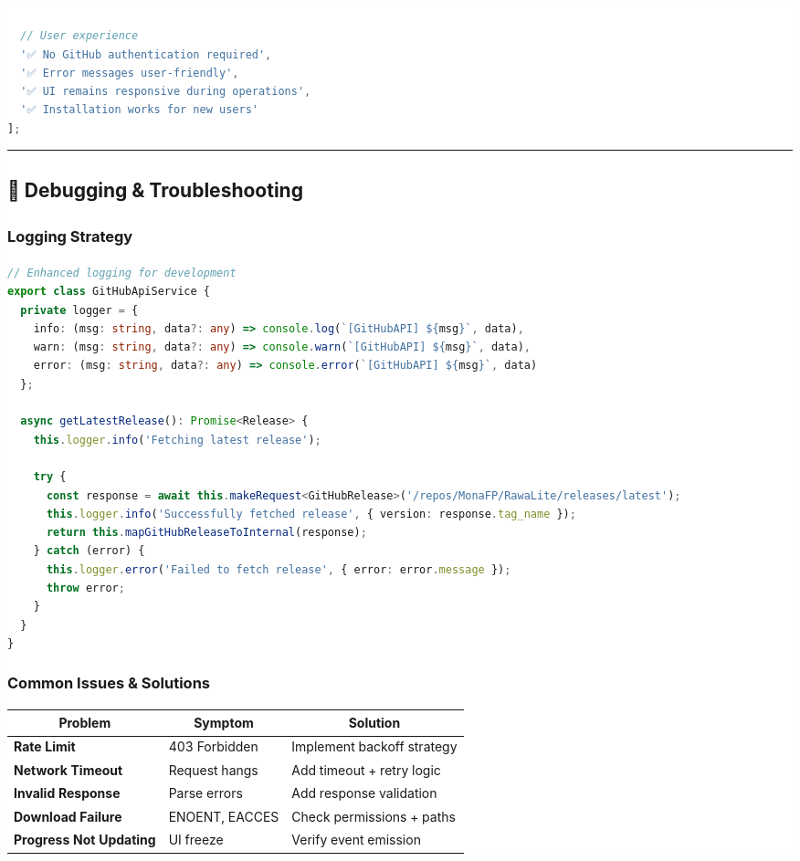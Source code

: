 ```typescript
  
  // User experience
  '✅ No GitHub authentication required',
  '✅ Error messages user-friendly',
  '✅ UI remains responsive during operations',
  '✅ Installation works for new users'
];
```

---

## 🐛 Debugging & Troubleshooting

### Logging Strategy
```typescript
// Enhanced logging for development
export class GitHubApiService {
  private logger = {
    info: (msg: string, data?: any) => console.log(`[GitHubAPI] ${msg}`, data),
    warn: (msg: string, data?: any) => console.warn(`[GitHubAPI] ${msg}`, data),
    error: (msg: string, data?: any) => console.error(`[GitHubAPI] ${msg}`, data)
  };

  async getLatestRelease(): Promise<Release> {
    this.logger.info('Fetching latest release');
    
    try {
      const response = await this.makeRequest<GitHubRelease>('/repos/MonaFP/RawaLite/releases/latest');
      this.logger.info('Successfully fetched release', { version: response.tag_name });
      return this.mapGitHubReleaseToInternal(response);
    } catch (error) {
      this.logger.error('Failed to fetch release', { error: error.message });
      throw error;
    }
  }
}
```

### Common Issues & Solutions
| Problem | Symptom | Solution |
|---------|---------|----------|
| **Rate Limit** | 403 Forbidden | Implement backoff strategy |
| **Network Timeout** | Request hangs | Add timeout + retry logic |
| **Invalid Response** | Parse errors | Add response validation |
| **Download Failure** | ENOENT, EACCES | Check permissions + paths |
| **Progress Not Updating** | UI freeze | Verify event emission |
